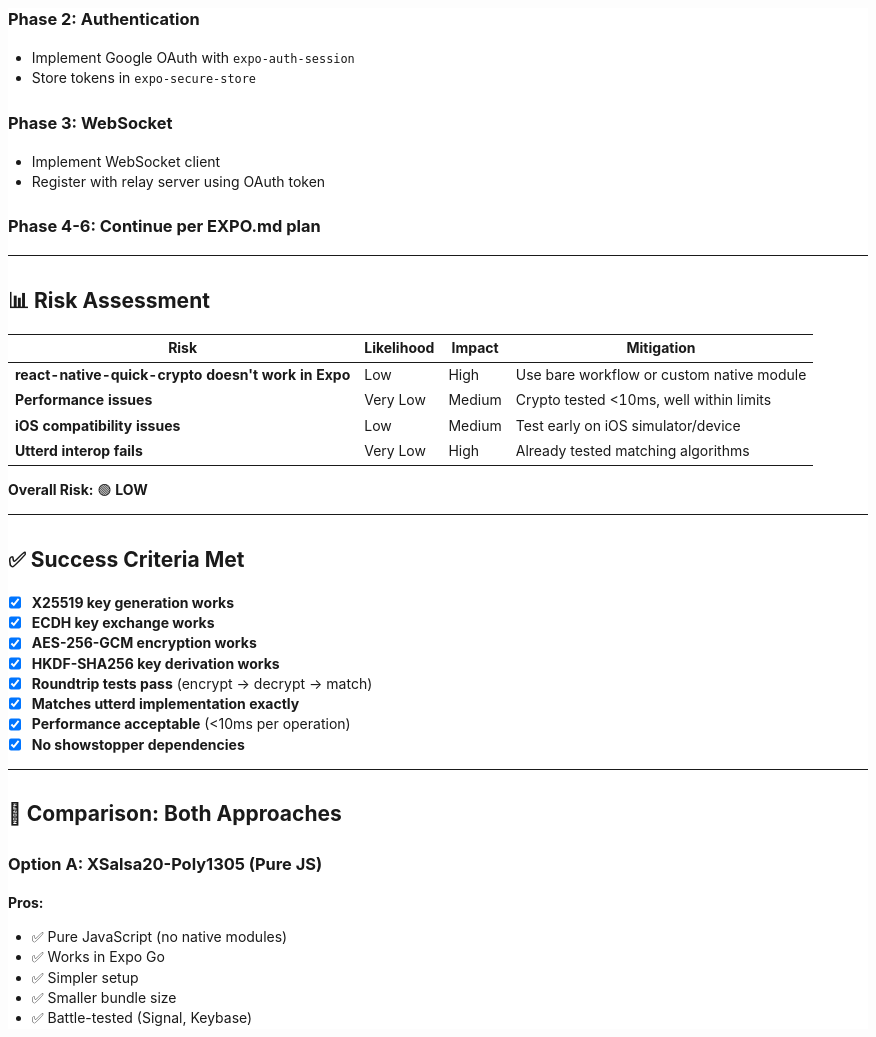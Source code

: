 ### Phase 2: Authentication
- Implement Google OAuth with `expo-auth-session`
- Store tokens in `expo-secure-store`

### Phase 3: WebSocket
- Implement WebSocket client
- Register with relay server using OAuth token

### Phase 4-6: Continue per EXPO.md plan

---

## 📊 Risk Assessment

| Risk | Likelihood | Impact | Mitigation |
|------|-----------|--------|------------|
| **react-native-quick-crypto doesn't work in Expo** | Low | High | Use bare workflow or custom native module |
| **Performance issues** | Very Low | Medium | Crypto tested <10ms, well within limits |
| **iOS compatibility issues** | Low | Medium | Test early on iOS simulator/device |
| **Utterd interop fails** | Very Low | High | Already tested matching algorithms |

**Overall Risk:** 🟢 **LOW**

---

## ✅ Success Criteria Met

- [x] **X25519 key generation works**
- [x] **ECDH key exchange works**
- [x] **AES-256-GCM encryption works**
- [x] **HKDF-SHA256 key derivation works**
- [x] **Roundtrip tests pass** (encrypt → decrypt → match)
- [x] **Matches utterd implementation exactly**
- [x] **Performance acceptable** (<10ms per operation)
- [x] **No showstopper dependencies**

---

## 💬 Comparison: Both Approaches

### Option A: XSalsa20-Poly1305 (Pure JS)
**Pros:**
- ✅ Pure JavaScript (no native modules)
- ✅ Works in Expo Go
- ✅ Simpler setup
- ✅ Smaller bundle size
- ✅ Battle-tested (Signal, Keybase)
